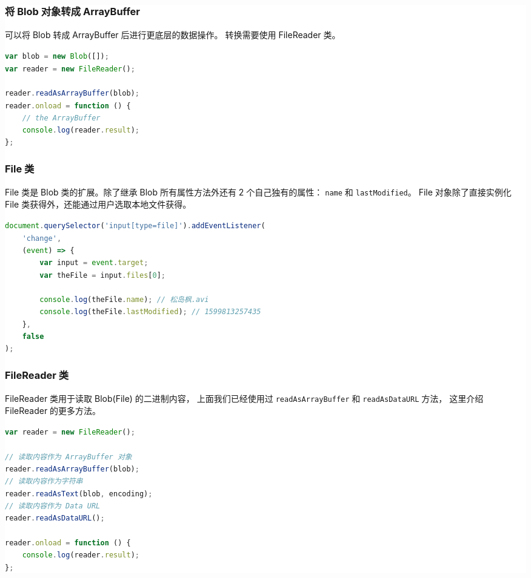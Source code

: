 ### 将 Blob 对象转成 ArrayBuffer

可以将 Blob 转成 ArrayBuffer 后进行更底层的数据操作。
转换需要使用 FileReader 类。

```javascript
var blob = new Blob([]);
var reader = new FileReader();

reader.readAsArrayBuffer(blob);
reader.onload = function () {
    // the ArrayBuffer
    console.log(reader.result);
};
```

### File 类

File 类是 Blob 类的扩展。除了继承 Blob 所有属性方法外还有 2 个自己独有的属性：
`name` 和 `lastModified`。
File 对象除了直接实例化 File 类获得外，还能通过用户选取本地文件获得。

```javascript
document.querySelector('input[type=file]').addEventListener(
    'change',
    (event) => {
        var input = event.target;
        var theFile = input.files[0];

        console.log(theFile.name); // 松岛枫.avi
        console.log(theFile.lastModified); // 1599813257435
    },
    false
);
```

### FileReader 类

FileReader 类用于读取 Blob(File) 的二进制内容，
上面我们已经使用过 `readAsArrayBuffer` 和 `readAsDataURL` 方法，
这里介绍 FileReader 的更多方法。

```javascript
var reader = new FileReader();

// 读取内容作为 ArrayBuffer 对象
reader.readAsArrayBuffer(blob);
// 读取内容作为字符串
reader.readAsText(blob, encoding);
// 读取内容作为 Data URL
reader.readAsDataURL();

reader.onload = function () {
    console.log(reader.result);
};
```
